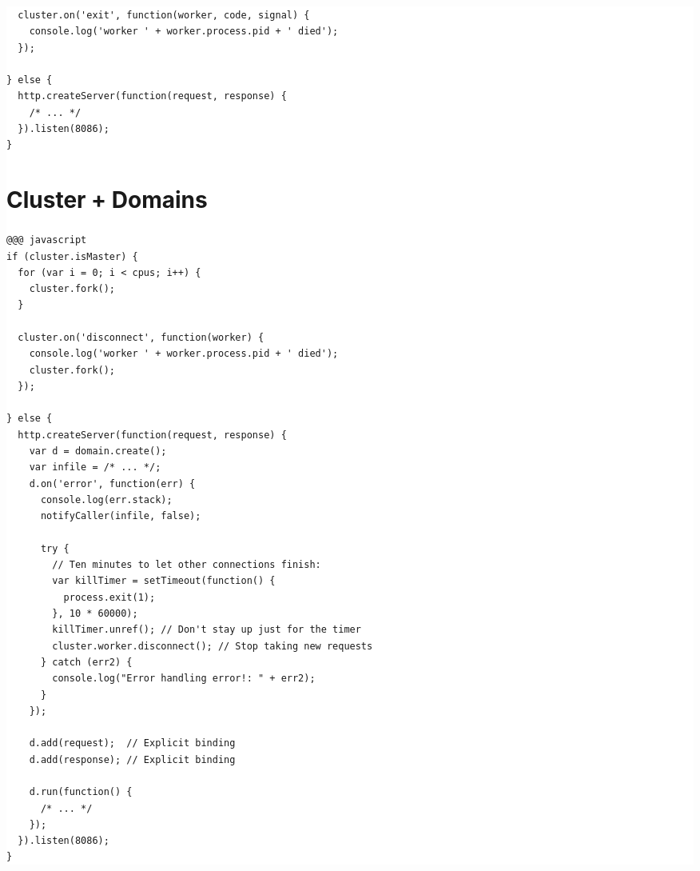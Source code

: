      cluster.on('exit', function(worker, code, signal) {
        console.log('worker ' + worker.process.pid + ' died');
      });
          
    } else {
      http.createServer(function(request, response) {
        /* ... */
      }).listen(8086);
    }



# Cluster + Domains

    @@@ javascript
    if (cluster.isMaster) {
      for (var i = 0; i < cpus; i++) {
        cluster.fork();
      }

      cluster.on('disconnect', function(worker) {
        console.log('worker ' + worker.process.pid + ' died');
        cluster.fork();
      }); 
      
    } else {
      http.createServer(function(request, response) {
        var d = domain.create();
        var infile = /* ... */;
        d.on('error', function(err) {
          console.log(err.stack);
          notifyCaller(infile, false);
        
          try {
            // Ten minutes to let other connections finish:
            var killTimer = setTimeout(function() {
              process.exit(1);
            }, 10 * 60000);
            killTimer.unref(); // Don't stay up just for the timer
            cluster.worker.disconnect(); // Stop taking new requests
          } catch (err2) {
            console.log("Error handling error!: " + err2);
          } 
        });
        
        d.add(request);  // Explicit binding
        d.add(response); // Explicit binding
        
        d.run(function() {
          /* ... */
        });
      }).listen(8086);
    } 
